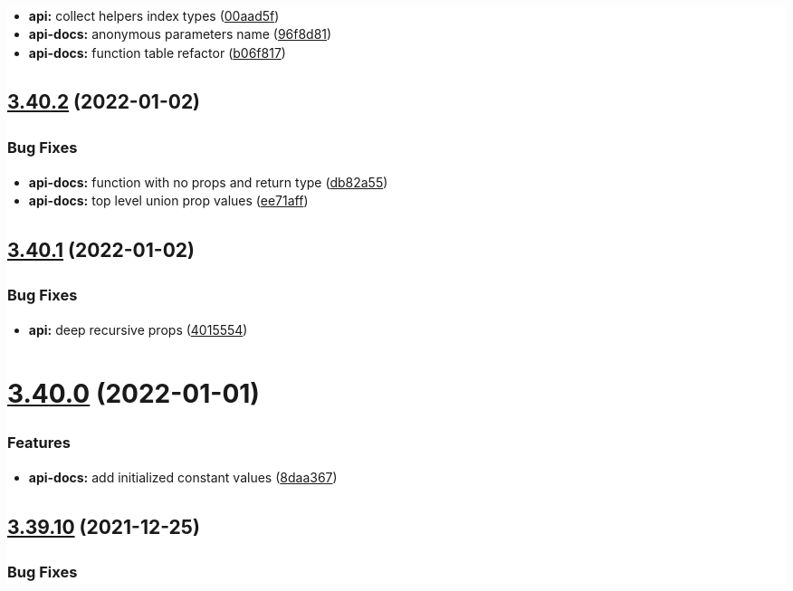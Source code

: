 * **api:** collect helpers index types ([00aad5f](https://github.com/ccontrols/structured-types/commit/00aad5f6eb69aa5193cb879748df693670ed375a))
* **api-docs:** anonymous parameters name ([96f8d81](https://github.com/ccontrols/structured-types/commit/96f8d81c9f78671130c4c7e9ccd796100cf328a7))
* **api-docs:** function table refactor ([b06f817](https://github.com/ccontrols/structured-types/commit/b06f8174e61489d448cc880f19ac2e0f1460b006))





## [3.40.2](https://github.com/ccontrols/structured-types/compare/v3.40.1...v3.40.2) (2022-01-02)


### Bug Fixes

* **api-docs:** function with no props and return type ([db82a55](https://github.com/ccontrols/structured-types/commit/db82a55e9fe31e422d310de800b2027c19f97d99))
* **api-docs:** top level union prop values ([ee71aff](https://github.com/ccontrols/structured-types/commit/ee71aff24dcad3d5622425bd29e0d560480a3351))





## [3.40.1](https://github.com/ccontrols/structured-types/compare/v3.40.0...v3.40.1) (2022-01-02)


### Bug Fixes

* **api:** deep recursive props ([4015554](https://github.com/ccontrols/structured-types/commit/4015554483490c0e320b55d398b909878b4d9cf5))





# [3.40.0](https://github.com/ccontrols/structured-types/compare/v3.39.10...v3.40.0) (2022-01-01)


### Features

* **api-docs:** add initialized constant values ([8daa367](https://github.com/ccontrols/structured-types/commit/8daa36792bfbe4cff05b8f315529d45fbb9e7d87))





## [3.39.10](https://github.com/ccontrols/structured-types/compare/v3.39.9...v3.39.10) (2021-12-25)


### Bug Fixes
